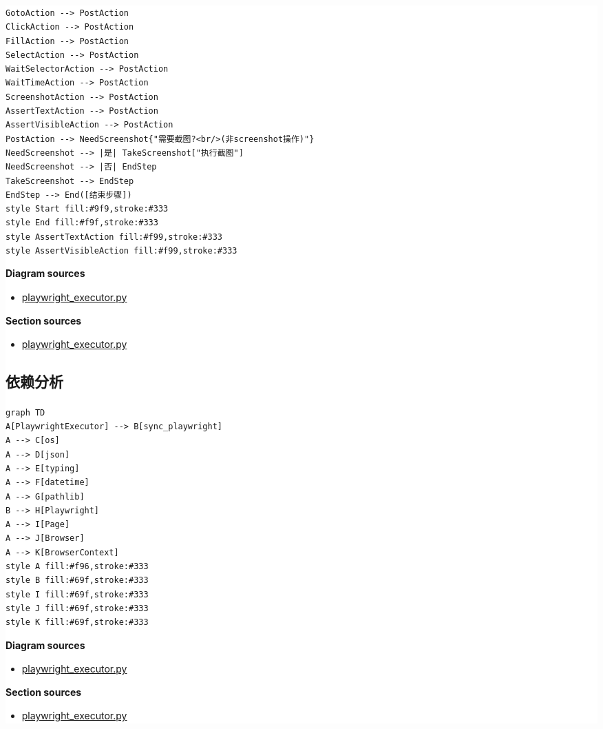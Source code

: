 ```mermaid
GotoAction --> PostAction
ClickAction --> PostAction
FillAction --> PostAction
SelectAction --> PostAction
WaitSelectorAction --> PostAction
WaitTimeAction --> PostAction
ScreenshotAction --> PostAction
AssertTextAction --> PostAction
AssertVisibleAction --> PostAction
PostAction --> NeedScreenshot{"需要截图?<br/>(非screenshot操作)"}
NeedScreenshot --> |是| TakeScreenshot["执行截图"]
NeedScreenshot --> |否| EndStep
TakeScreenshot --> EndStep
EndStep --> End([结束步骤])
style Start fill:#9f9,stroke:#333
style End fill:#f9f,stroke:#333
style AssertTextAction fill:#f99,stroke:#333
style AssertVisibleAction fill:#f99,stroke:#333
```

**Diagram sources**
- [playwright_executor.py](file://backend/app/services/playwright_executor.py#L122-L199)

**Section sources**
- [playwright_executor.py](file://backend/app/services/playwright_executor.py#L122-L199)

## 依赖分析

```mermaid
graph TD
A[PlaywrightExecutor] --> B[sync_playwright]
A --> C[os]
A --> D[json]
A --> E[typing]
A --> F[datetime]
A --> G[pathlib]
B --> H[Playwright]
A --> I[Page]
A --> J[Browser]
A --> K[BrowserContext]
style A fill:#f96,stroke:#333
style B fill:#69f,stroke:#333
style I fill:#69f,stroke:#333
style J fill:#69f,stroke:#333
style K fill:#69f,stroke:#333
```

**Diagram sources**
- [playwright_executor.py](file://backend/app/services/playwright_executor.py#L1-L10)

**Section sources**
- [playwright_executor.py](file://backend/app/services/playwright_executor.py#L1-L10)
